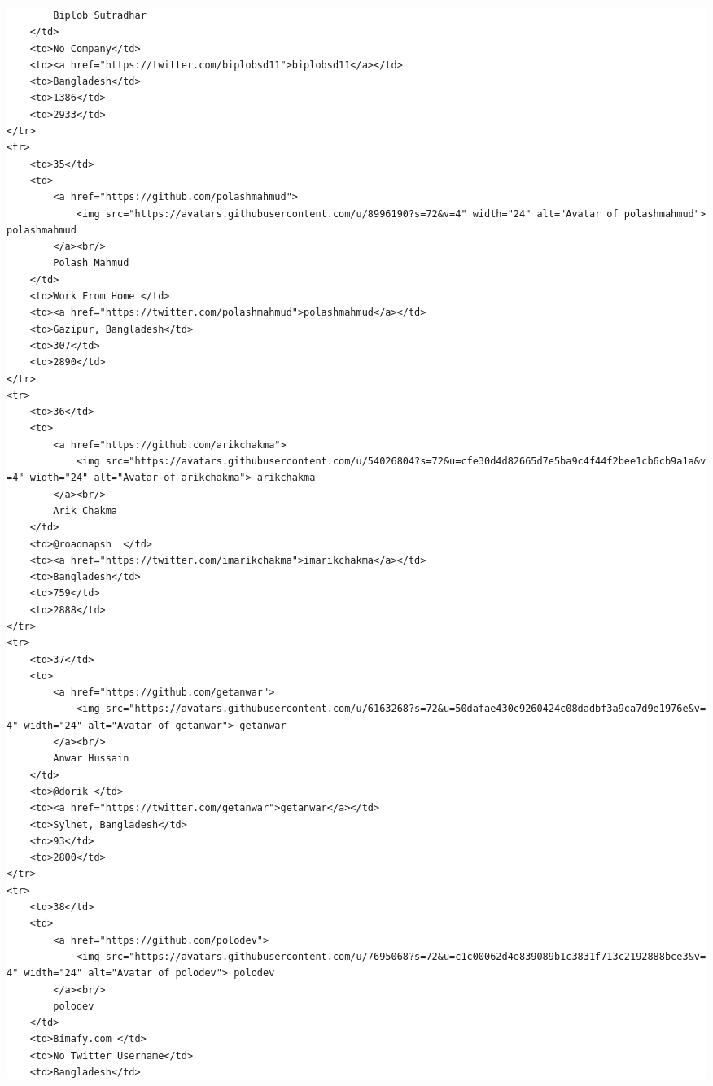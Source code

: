 			Biplob Sutradhar
		</td>
		<td>No Company</td>
		<td><a href="https://twitter.com/biplobsd11">biplobsd11</a></td>
		<td>Bangladesh</td>
		<td>1386</td>
		<td>2933</td>
	</tr>
	<tr>
		<td>35</td>
		<td>
			<a href="https://github.com/polashmahmud">
				<img src="https://avatars.githubusercontent.com/u/8996190?s=72&v=4" width="24" alt="Avatar of polashmahmud"> polashmahmud
			</a><br/>
			Polash Mahmud
		</td>
		<td>Work From Home </td>
		<td><a href="https://twitter.com/polashmahmud">polashmahmud</a></td>
		<td>Gazipur, Bangladesh</td>
		<td>307</td>
		<td>2890</td>
	</tr>
	<tr>
		<td>36</td>
		<td>
			<a href="https://github.com/arikchakma">
				<img src="https://avatars.githubusercontent.com/u/54026804?s=72&u=cfe30d4d82665d7e5ba9c4f44f2bee1cb6cb9a1a&v=4" width="24" alt="Avatar of arikchakma"> arikchakma
			</a><br/>
			Arik Chakma
		</td>
		<td>@roadmapsh  </td>
		<td><a href="https://twitter.com/imarikchakma">imarikchakma</a></td>
		<td>Bangladesh</td>
		<td>759</td>
		<td>2888</td>
	</tr>
	<tr>
		<td>37</td>
		<td>
			<a href="https://github.com/getanwar">
				<img src="https://avatars.githubusercontent.com/u/6163268?s=72&u=50dafae430c9260424c08dadbf3a9ca7d9e1976e&v=4" width="24" alt="Avatar of getanwar"> getanwar
			</a><br/>
			Anwar Hussain
		</td>
		<td>@dorik </td>
		<td><a href="https://twitter.com/getanwar">getanwar</a></td>
		<td>Sylhet, Bangladesh</td>
		<td>93</td>
		<td>2800</td>
	</tr>
	<tr>
		<td>38</td>
		<td>
			<a href="https://github.com/polodev">
				<img src="https://avatars.githubusercontent.com/u/7695068?s=72&u=c1c00062d4e839089b1c3831f713c2192888bce3&v=4" width="24" alt="Avatar of polodev"> polodev
			</a><br/>
			polodev
		</td>
		<td>Bimafy.com </td>
		<td>No Twitter Username</td>
		<td>Bangladesh</td>